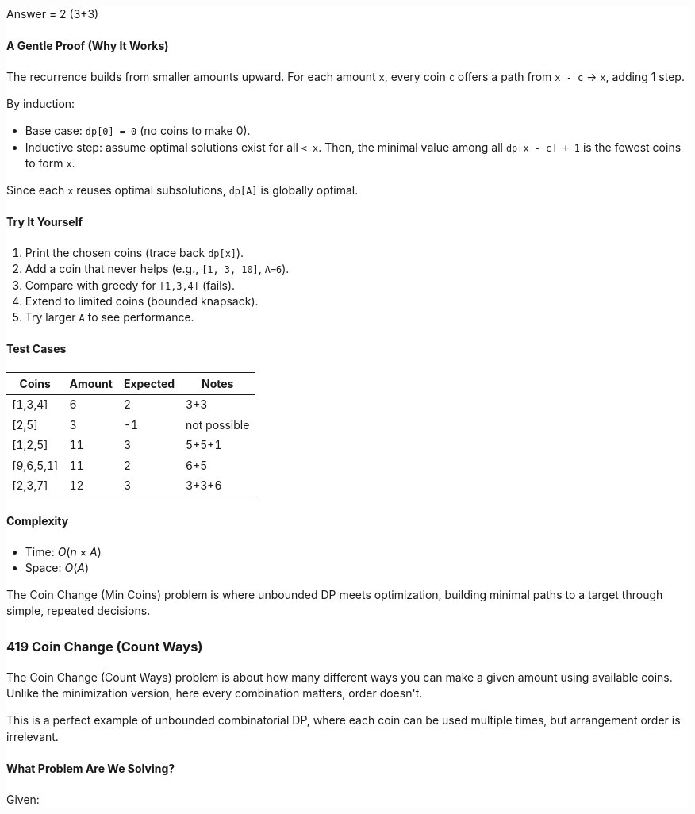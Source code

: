 Answer = 2 (3+3)

#### A Gentle Proof (Why It Works)

The recurrence builds from smaller amounts upward.
For each amount `x`, every coin `c` offers a path from `x - c` → `x`, adding 1 step.

By induction:

- Base case: `dp[0] = 0` (no coins to make 0).
- Inductive step: assume optimal solutions exist for all `< x`.
  Then, the minimal value among all `dp[x - c] + 1` is the fewest coins to form `x`.

Since each `x` reuses optimal subsolutions, `dp[A]` is globally optimal.

#### Try It Yourself

1. Print the chosen coins (trace back `dp[x]`).
2. Add a coin that never helps (e.g., `[1, 3, 10]`, `A=6`).
3. Compare with greedy for `[1,3,4]` (fails).
4. Extend to limited coins (bounded knapsack).
5. Try larger `A` to see performance.

#### Test Cases

| Coins     | Amount | Expected | Notes        |
| --------- | ------ | -------- | ------------ |
| [1,3,4]   | 6      | 2        | 3+3          |
| [2,5]     | 3      | -1       | not possible |
| [1,2,5]   | 11     | 3        | 5+5+1        |
| [9,6,5,1] | 11     | 2        | 6+5          |
| [2,3,7]   | 12     | 3        | 3+3+6        |

#### Complexity

- Time: $O(n \times A)$
- Space: $O(A)$

The Coin Change (Min Coins) problem is where unbounded DP meets optimization, building minimal paths to a target through simple, repeated decisions.

### 419 Coin Change (Count Ways)

The Coin Change (Count Ways) problem is about how many different ways you can make a given amount using available coins. Unlike the minimization version, here every combination matters, order doesn't.

This is a perfect example of unbounded combinatorial DP, where each coin can be used multiple times, but arrangement order is irrelevant.

#### What Problem Are We Solving?

Given:

